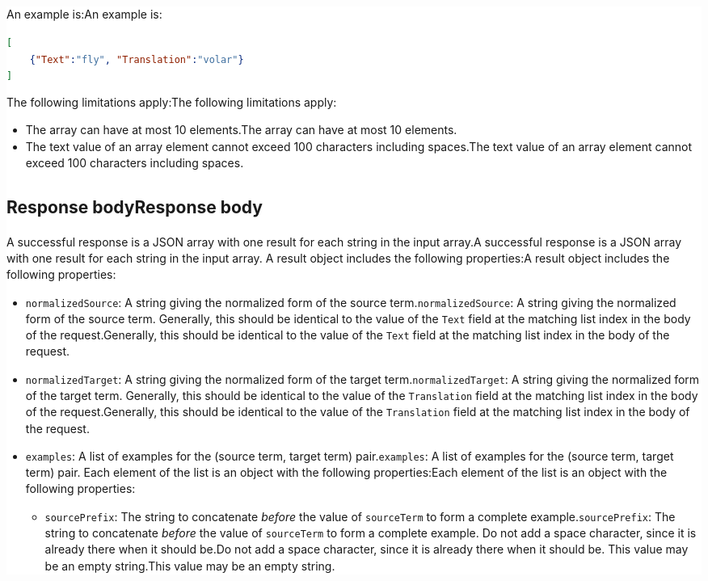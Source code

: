 <span data-ttu-id="b843f-151">An example is:</span><span class="sxs-lookup"><span data-stu-id="b843f-151">An example is:</span></span>

```json
[
    {"Text":"fly", "Translation":"volar"}
]
```

<span data-ttu-id="b843f-152">The following limitations apply:</span><span class="sxs-lookup"><span data-stu-id="b843f-152">The following limitations apply:</span></span>

* <span data-ttu-id="b843f-153">The array can have at most 10 elements.</span><span class="sxs-lookup"><span data-stu-id="b843f-153">The array can have at most 10 elements.</span></span>
* <span data-ttu-id="b843f-154">The text value of an array element cannot exceed 100 characters including spaces.</span><span class="sxs-lookup"><span data-stu-id="b843f-154">The text value of an array element cannot exceed 100 characters including spaces.</span></span>

## <a name="response-body"></a><span data-ttu-id="b843f-155">Response body</span><span class="sxs-lookup"><span data-stu-id="b843f-155">Response body</span></span>

<span data-ttu-id="b843f-156">A successful response is a JSON array with one result for each string in the input array.</span><span class="sxs-lookup"><span data-stu-id="b843f-156">A successful response is a JSON array with one result for each string in the input array.</span></span> <span data-ttu-id="b843f-157">A result object includes the following properties:</span><span class="sxs-lookup"><span data-stu-id="b843f-157">A result object includes the following properties:</span></span>

  * <span data-ttu-id="b843f-158">`normalizedSource`: A string giving the normalized form of the source term.</span><span class="sxs-lookup"><span data-stu-id="b843f-158">`normalizedSource`: A string giving the normalized form of the source term.</span></span> <span data-ttu-id="b843f-159">Generally, this should be identical to the value of the `Text` field at the matching list index in the body of the request.</span><span class="sxs-lookup"><span data-stu-id="b843f-159">Generally, this should be identical to the value of the `Text` field at the matching list index in the body of the request.</span></span>
    
  * <span data-ttu-id="b843f-160">`normalizedTarget`: A string giving the normalized form of the target term.</span><span class="sxs-lookup"><span data-stu-id="b843f-160">`normalizedTarget`: A string giving the normalized form of the target term.</span></span> <span data-ttu-id="b843f-161">Generally, this should be identical to the value of the `Translation` field at the matching list index in the body of the request.</span><span class="sxs-lookup"><span data-stu-id="b843f-161">Generally, this should be identical to the value of the `Translation` field at the matching list index in the body of the request.</span></span>
  
  * <span data-ttu-id="b843f-162">`examples`: A list of examples for the (source term, target term) pair.</span><span class="sxs-lookup"><span data-stu-id="b843f-162">`examples`: A list of examples for the (source term, target term) pair.</span></span> <span data-ttu-id="b843f-163">Each element of the list is an object with the following properties:</span><span class="sxs-lookup"><span data-stu-id="b843f-163">Each element of the list is an object with the following properties:</span></span>

    * <span data-ttu-id="b843f-164">`sourcePrefix`: The string to concatenate _before_ the value of `sourceTerm` to form a complete example.</span><span class="sxs-lookup"><span data-stu-id="b843f-164">`sourcePrefix`: The string to concatenate _before_ the value of `sourceTerm` to form a complete example.</span></span> <span data-ttu-id="b843f-165">Do not add a space character, since it is already there when it should be.</span><span class="sxs-lookup"><span data-stu-id="b843f-165">Do not add a space character, since it is already there when it should be.</span></span> <span data-ttu-id="b843f-166">This value may be an empty string.</span><span class="sxs-lookup"><span data-stu-id="b843f-166">This value may be an empty string.</span></span>
